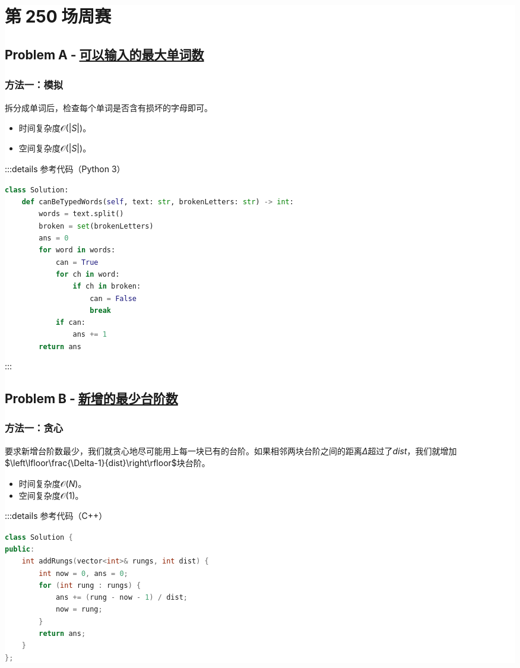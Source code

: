 # 第 250 场周赛

## Problem A - [可以输入的最大单词数](https://leetcode.cn/problems/maximum-number-of-words-you-can-type/)

### 方法一：模拟

拆分成单词后，检查每个单词是否含有损坏的字母即可。

- 时间复杂度$\mathcal{O}(|S|)$。

- 空间复杂度$\mathcal{O}(|S|)$。

:::details 参考代码（Python 3）

```python
class Solution:
    def canBeTypedWords(self, text: str, brokenLetters: str) -> int:
        words = text.split()
        broken = set(brokenLetters)
        ans = 0
        for word in words:
            can = True
            for ch in word:
                if ch in broken:
                    can = False
                    break
            if can:
                ans += 1
        return ans
```

:::

## Problem B - [新增的最少台阶数](https://leetcode.cn/problems/add-minimum-number-of-rungs/)

### 方法一：贪心

要求新增台阶数最少，我们就贪心地尽可能用上每一块已有的台阶。如果相邻两块台阶之间的距离$\Delta$超过了$dist$，我们就增加$\left\lfloor\frac{\Delta-1}{dist}\right\rfloor$块台阶。

- 时间复杂度$\mathcal{O}(N)$。
- 空间复杂度$\mathcal{O}(1)$。

:::details 参考代码（C++）

```cpp
class Solution {
public:
    int addRungs(vector<int>& rungs, int dist) {
        int now = 0, ans = 0;
        for (int rung : rungs) {
            ans += (rung - now - 1) / dist;
            now = rung;
        }
        return ans;
    }
};
```
